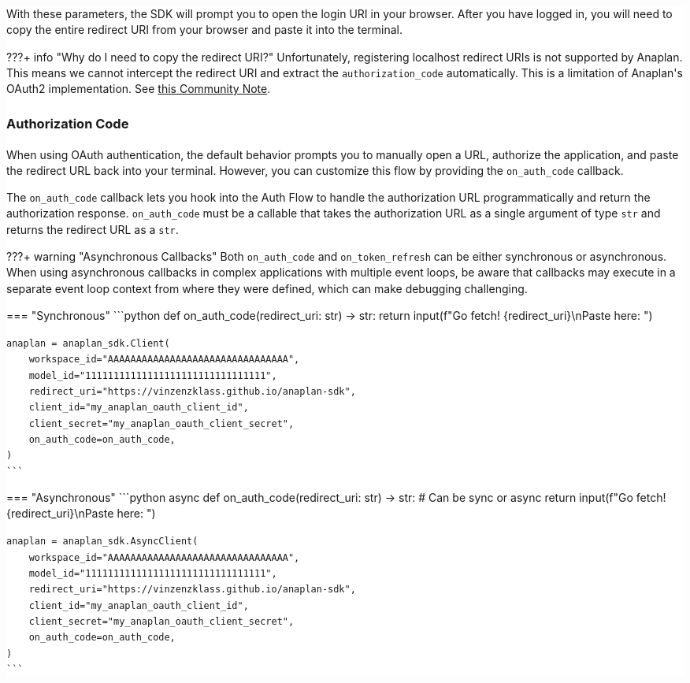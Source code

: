 With these parameters, the SDK will prompt you to open the login URI in your browser. After you have logged in, you 
will need to copy the entire redirect URI from your browser and paste it into the terminal.

???+ info "Why do I need to copy the redirect URI?"
    Unfortunately, registering localhost redirect URIs is not supported by Anaplan. This means we cannot intercept the
    redirect URI and extract the `authorization_code` automatically. This is a limitation of Anaplan's OAuth2 implementation. See [this Community Note](https://community.anaplan.com/discussion/156599/oauth-rediredt-url-port-for-desktop-apps).

### Authorization Code

When using OAuth authentication, the default behavior prompts you to manually open a URL, authorize the application, and paste the redirect URL back into your terminal. However, you can customize this flow by providing the `on_auth_code` callback.

The `on_auth_code` callback lets you hook into the Auth Flow to handle the authorization URL programmatically and return the authorization response. `on_auth_code` must be a callable that takes the authorization URL as a single argument of type `str` and returns the redirect URL as a `str`.


???+ warning "Asynchronous Callbacks"
    Both `on_auth_code` and `on_token_refresh` can be either synchronous or asynchronous. When using asynchronous 
    callbacks in complex applications with multiple event loops, be aware that callbacks may execute in a separate 
    event loop context from where they were defined, which can make debugging challenging.

=== "Synchronous"
    ```python
    def on_auth_code(redirect_uri: str) -> str:
        return input(f"Go fetch! {redirect_uri}\nPaste here: ")

    anaplan = anaplan_sdk.Client(
        workspace_id="AAAAAAAAAAAAAAAAAAAAAAAAAAAAAAAA",
        model_id="11111111111111111111111111111111",
        redirect_uri="https://vinzenzklass.github.io/anaplan-sdk",
        client_id="my_anaplan_oauth_client_id",
        client_secret="my_anaplan_oauth_client_secret",
        on_auth_code=on_auth_code,
    )
    ```
=== "Asynchronous"
    ```python
    async def on_auth_code(redirect_uri: str) -> str: # Can be sync or async
        return input(f"Go fetch! {redirect_uri}\nPaste here: ")

    anaplan = anaplan_sdk.AsyncClient(
        workspace_id="AAAAAAAAAAAAAAAAAAAAAAAAAAAAAAAA",
        model_id="11111111111111111111111111111111",
        redirect_uri="https://vinzenzklass.github.io/anaplan-sdk",
        client_id="my_anaplan_oauth_client_id",
        client_secret="my_anaplan_oauth_client_secret",
        on_auth_code=on_auth_code,
    )
    ```

